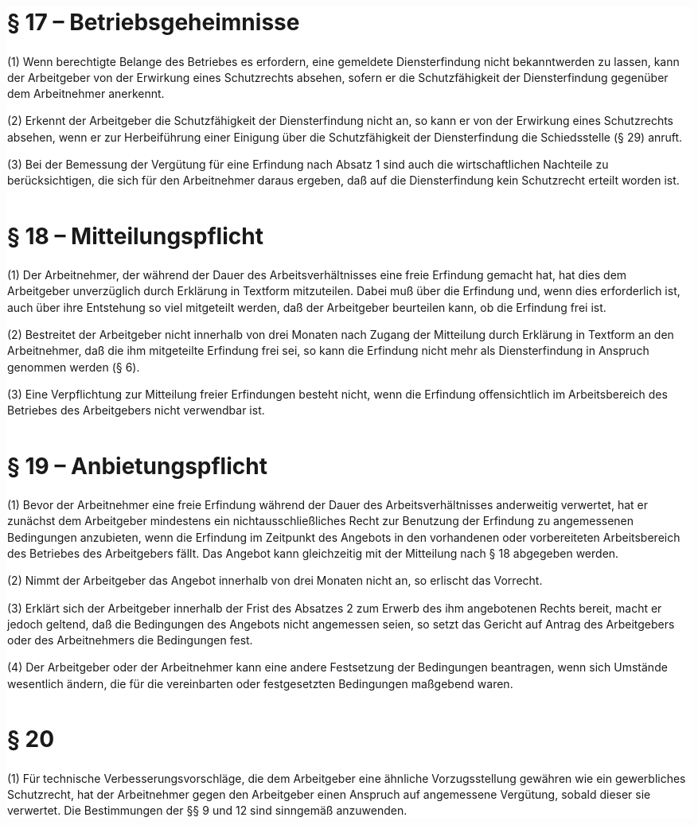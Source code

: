 # § 17 – Betriebsgeheimnisse

(1) Wenn berechtigte Belange des Betriebes es erfordern, eine gemeldete Diensterfindung nicht bekanntwerden zu lassen, kann der Arbeitgeber von der Erwirkung eines Schutzrechts absehen, sofern er die Schutzfähigkeit der Diensterfindung gegenüber dem Arbeitnehmer anerkennt.

(2) Erkennt der Arbeitgeber die Schutzfähigkeit der Diensterfindung nicht an, so kann er von der Erwirkung eines Schutzrechts absehen, wenn er zur Herbeiführung einer Einigung über die Schutzfähigkeit der Diensterfindung die Schiedsstelle (§ 29) anruft.

(3) Bei der Bemessung der Vergütung für eine Erfindung nach Absatz 1 sind auch die wirtschaftlichen Nachteile zu berücksichtigen, die sich für den Arbeitnehmer daraus ergeben, daß auf die Diensterfindung kein Schutzrecht erteilt worden ist.

# § 18 – Mitteilungspflicht

(1) Der Arbeitnehmer, der während der Dauer des Arbeitsverhältnisses eine freie Erfindung gemacht hat, hat dies dem Arbeitgeber unverzüglich durch Erklärung in Textform mitzuteilen. Dabei muß über die Erfindung und, wenn dies erforderlich ist, auch über ihre Entstehung so viel mitgeteilt werden, daß der Arbeitgeber beurteilen kann, ob die Erfindung frei ist.

(2) Bestreitet der Arbeitgeber nicht innerhalb von drei Monaten nach Zugang der Mitteilung durch Erklärung in Textform an den Arbeitnehmer, daß die ihm mitgeteilte Erfindung frei sei, so kann die Erfindung nicht mehr als Diensterfindung in Anspruch genommen werden (§ 6).

(3) Eine Verpflichtung zur Mitteilung freier Erfindungen besteht nicht, wenn die Erfindung offensichtlich im Arbeitsbereich des Betriebes des Arbeitgebers nicht verwendbar ist.

# § 19 – Anbietungspflicht

(1) Bevor der Arbeitnehmer eine freie Erfindung während der Dauer des Arbeitsverhältnisses anderweitig verwertet, hat er zunächst dem Arbeitgeber mindestens ein nichtausschließliches Recht zur Benutzung der Erfindung zu angemessenen Bedingungen anzubieten, wenn die Erfindung im Zeitpunkt des Angebots in den vorhandenen oder vorbereiteten Arbeitsbereich des Betriebes des Arbeitgebers fällt. Das Angebot kann gleichzeitig mit der Mitteilung nach § 18 abgegeben werden.

(2) Nimmt der Arbeitgeber das Angebot innerhalb von drei Monaten nicht an, so erlischt das Vorrecht.

(3) Erklärt sich der Arbeitgeber innerhalb der Frist des Absatzes 2 zum Erwerb des ihm angebotenen Rechts bereit, macht er jedoch geltend, daß die Bedingungen des Angebots nicht angemessen seien, so setzt das Gericht auf Antrag des Arbeitgebers oder des Arbeitnehmers die Bedingungen fest.

(4) Der Arbeitgeber oder der Arbeitnehmer kann eine andere Festsetzung der Bedingungen beantragen, wenn sich Umstände wesentlich ändern, die für die vereinbarten oder festgesetzten Bedingungen maßgebend waren.

# § 20

(1) Für technische Verbesserungsvorschläge, die dem Arbeitgeber eine ähnliche Vorzugsstellung gewähren wie ein gewerbliches Schutzrecht, hat der Arbeitnehmer gegen den Arbeitgeber einen Anspruch auf angemessene Vergütung, sobald dieser sie verwertet. Die Bestimmungen der §§ 9 und 12 sind sinngemäß anzuwenden.
